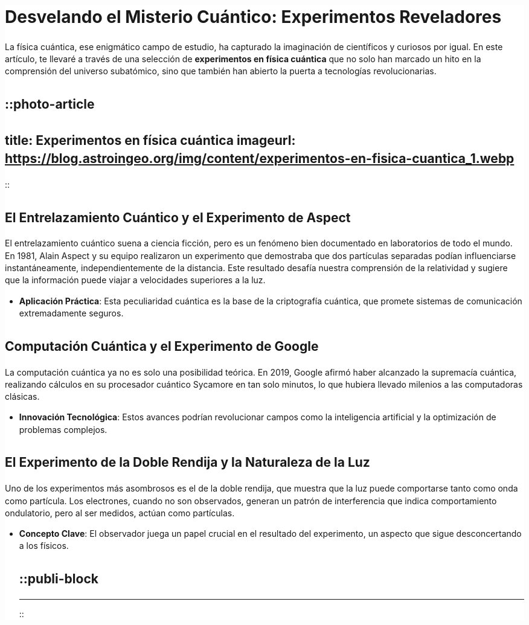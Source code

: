 # Desvelando el Misterio Cuántico: Experimentos Reveladores

La física cuántica, ese enigmático campo de estudio, ha capturado la imaginación de científicos y curiosos por igual. En este artículo, te llevaré a través de una selección de **experimentos en física cuántica** que no solo han marcado un hito en la comprensión del universo subatómico, sino que también han abierto la puerta a tecnologías revolucionarias.


::photo-article
---
title:  Experimentos en física cuántica
imageurl: https://blog.astroingeo.org/img/content/experimentos-en-fisica-cuantica_1.webp
---
::


## El Entrelazamiento Cuántico y el Experimento de Aspect

El entrelazamiento cuántico suena a ciencia ficción, pero es un fenómeno bien documentado en laboratorios de todo el mundo. En 1981, Alain Aspect y su equipo realizaron un experimento que demostraba que dos partículas separadas podían influenciarse instantáneamente, independientemente de la distancia. Este resultado desafía nuestra comprensión de la relatividad y sugiere que la información puede viajar a velocidades superiores a la luz.

- **Aplicación Práctica**: Esta peculiaridad cuántica es la base de la criptografía cuántica, que promete sistemas de comunicación extremadamente seguros.

## Computación Cuántica y el Experimento de Google

La computación cuántica ya no es solo una posibilidad teórica. En 2019, Google afirmó haber alcanzado la supremacía cuántica, realizando cálculos en su procesador cuántico Sycamore en tan solo minutos, lo que hubiera llevado milenios a las computadoras clásicas.

- **Innovación Tecnológica**: Estos avances podrían revolucionar campos como la inteligencia artificial y la optimización de problemas complejos.

## El Experimento de la Doble Rendija y la Naturaleza de la Luz

Uno de los experimentos más asombrosos es el de la doble rendija, que muestra que la luz puede comportarse tanto como onda como partícula. Los electrones, cuando no son observados, generan un patrón de interferencia que indica comportamiento ondulatorio, pero al ser medidos, actúan como partículas.

- **Concepto Clave**: El observador juega un papel crucial en el resultado del experimento, un aspecto que sigue desconcertando a los físicos.


  ::publi-block
  ---
  ---
  ::
  
  